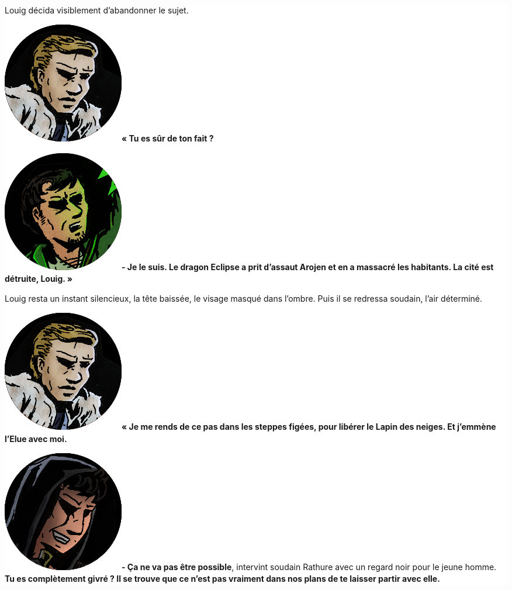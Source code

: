 Louig décida visiblement d’abandonner le sujet.

<img class="portrait" src="/images/Louig.png">**« Tu es sûr de ton fait ?**

<img class="portrait" src="/images/Clementus.png">**\- Je le suis. Le dragon Eclipse a prit d’assaut Arojen et en a massacré les habitants. La cité est détruite, Louig. »**

Louig resta un instant silencieux, la tête baissée, le visage masqué dans l’ombre. Puis il se redressa soudain, l’air déterminé.

<img class="portrait" src="/images/Louig.png">**« Je me rends de ce pas dans les steppes figées, pour libérer le Lapin des neiges. Et j’emmène l’Elue avec moi.**

<img class="portrait" src="/images/Rathure.png">**\- Ça ne va pas être possible**, intervint soudain Rathure avec un regard noir pour le jeune homme. **Tu es complètement givré ? Il se trouve que ce n’est pas vraiment dans nos plans de te laisser partir avec elle.**
